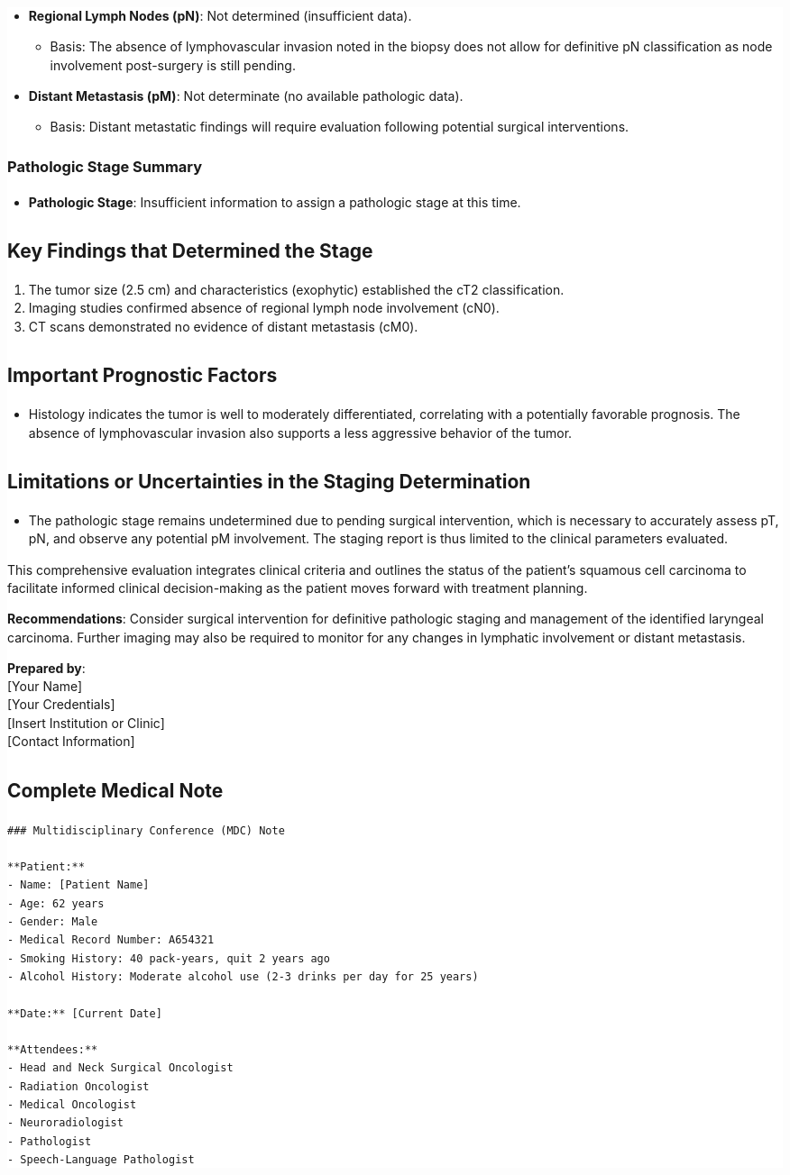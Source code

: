 - **Regional Lymph Nodes (pN)**: Not determined (insufficient data).  
  - Basis: The absence of lymphovascular invasion noted in the biopsy does not allow for definitive pN classification as node involvement post-surgery is still pending.

- **Distant Metastasis (pM)**: Not determinate (no available pathologic data).  
  - Basis: Distant metastatic findings will require evaluation following potential surgical interventions.

### Pathologic Stage Summary
- **Pathologic Stage**: Insufficient information to assign a pathologic stage at this time.

## Key Findings that Determined the Stage
1. The tumor size (2.5 cm) and characteristics (exophytic) established the cT2 classification.
2. Imaging studies confirmed absence of regional lymph node involvement (cN0).
3. CT scans demonstrated no evidence of distant metastasis (cM0).

## Important Prognostic Factors
- Histology indicates the tumor is well to moderately differentiated, correlating with a potentially favorable prognosis. The absence of lymphovascular invasion also supports a less aggressive behavior of the tumor.

## Limitations or Uncertainties in the Staging Determination
- The pathologic stage remains undetermined due to pending surgical intervention, which is necessary to accurately assess pT, pN, and observe any potential pM involvement. The staging report is thus limited to the clinical parameters evaluated.

This comprehensive evaluation integrates clinical criteria and outlines the status of the patient’s squamous cell carcinoma to facilitate informed clinical decision-making as the patient moves forward with treatment planning.

**Recommendations**: Consider surgical intervention for definitive pathologic staging and management of the identified laryngeal carcinoma. Further imaging may also be required to monitor for any changes in lymphatic involvement or distant metastasis.

**Prepared by**:  
[Your Name]  
[Your Credentials]  
[Insert Institution or Clinic]  
[Contact Information]

## Complete Medical Note

```
### Multidisciplinary Conference (MDC) Note

**Patient:**  
- Name: [Patient Name]  
- Age: 62 years  
- Gender: Male  
- Medical Record Number: A654321
- Smoking History: 40 pack-years, quit 2 years ago
- Alcohol History: Moderate alcohol use (2-3 drinks per day for 25 years)

**Date:** [Current Date]

**Attendees:**  
- Head and Neck Surgical Oncologist
- Radiation Oncologist  
- Medical Oncologist  
- Neuroradiologist  
- Pathologist  
- Speech-Language Pathologist
```